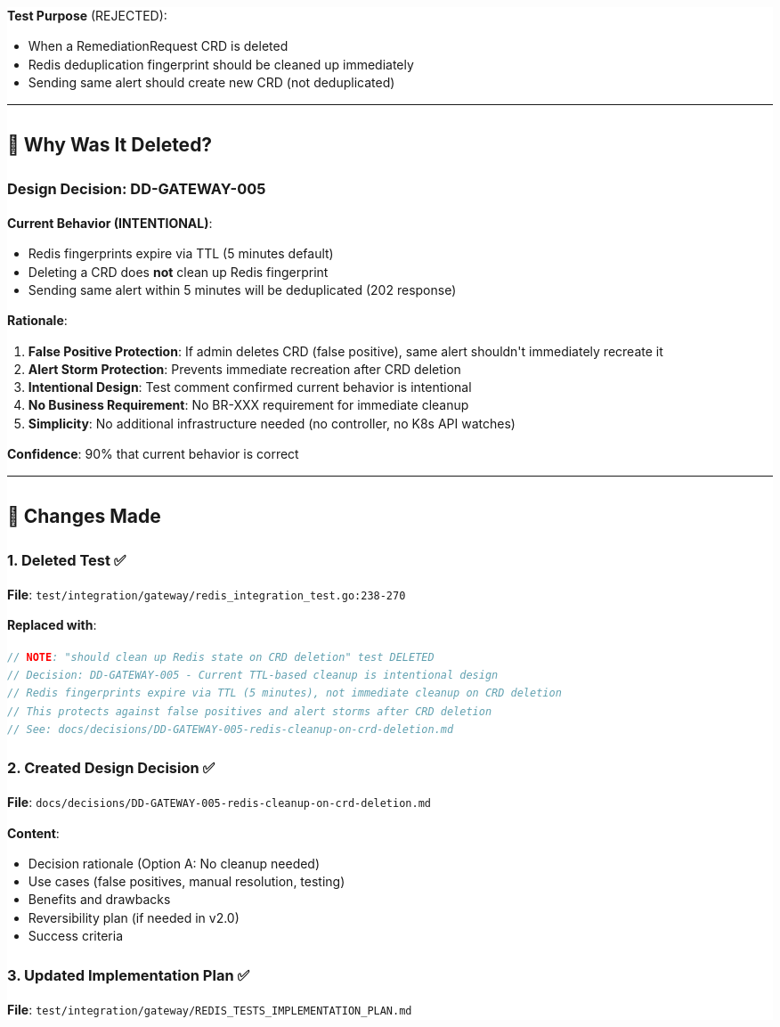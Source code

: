 **Test Purpose** (REJECTED):
- When a RemediationRequest CRD is deleted
- Redis deduplication fingerprint should be cleaned up immediately
- Sending same alert should create new CRD (not deduplicated)

---

## 🤔 **Why Was It Deleted?**

### **Design Decision: DD-GATEWAY-005**

**Current Behavior (INTENTIONAL)**:
- Redis fingerprints expire via TTL (5 minutes default)
- Deleting a CRD does **not** clean up Redis fingerprint
- Sending same alert within 5 minutes will be deduplicated (202 response)

**Rationale**:
1. **False Positive Protection**: If admin deletes CRD (false positive), same alert shouldn't immediately recreate it
2. **Alert Storm Protection**: Prevents immediate recreation after CRD deletion
3. **Intentional Design**: Test comment confirmed current behavior is intentional
4. **No Business Requirement**: No BR-XXX requirement for immediate cleanup
5. **Simplicity**: No additional infrastructure needed (no controller, no K8s API watches)

**Confidence**: 90% that current behavior is correct

---

## 📝 **Changes Made**

### **1. Deleted Test** ✅
**File**: `test/integration/gateway/redis_integration_test.go:238-270`

**Replaced with**:
```go
// NOTE: "should clean up Redis state on CRD deletion" test DELETED
// Decision: DD-GATEWAY-005 - Current TTL-based cleanup is intentional design
// Redis fingerprints expire via TTL (5 minutes), not immediate cleanup on CRD deletion
// This protects against false positives and alert storms after CRD deletion
// See: docs/decisions/DD-GATEWAY-005-redis-cleanup-on-crd-deletion.md
```

### **2. Created Design Decision** ✅
**File**: `docs/decisions/DD-GATEWAY-005-redis-cleanup-on-crd-deletion.md`

**Content**:
- Decision rationale (Option A: No cleanup needed)
- Use cases (false positives, manual resolution, testing)
- Benefits and drawbacks
- Reversibility plan (if needed in v2.0)
- Success criteria

### **3. Updated Implementation Plan** ✅
**File**: `test/integration/gateway/REDIS_TESTS_IMPLEMENTATION_PLAN.md`
